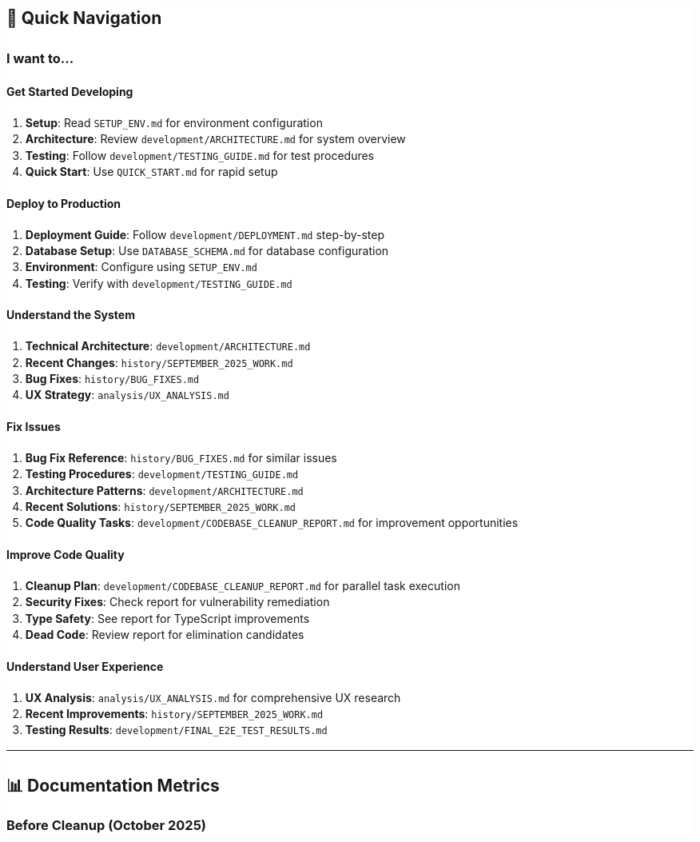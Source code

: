 
## 🚀 Quick Navigation

### **I want to...**

#### **Get Started Developing**

1. **Setup**: Read `SETUP_ENV.md` for environment configuration
2. **Architecture**: Review `development/ARCHITECTURE.md` for system overview
3. **Testing**: Follow `development/TESTING_GUIDE.md` for test procedures
4. **Quick Start**: Use `QUICK_START.md` for rapid setup

#### **Deploy to Production**

1. **Deployment Guide**: Follow `development/DEPLOYMENT.md` step-by-step
2. **Database Setup**: Use `DATABASE_SCHEMA.md` for database configuration
3. **Environment**: Configure using `SETUP_ENV.md`
4. **Testing**: Verify with `development/TESTING_GUIDE.md`

#### **Understand the System**

1. **Technical Architecture**: `development/ARCHITECTURE.md`
2. **Recent Changes**: `history/SEPTEMBER_2025_WORK.md`
3. **Bug Fixes**: `history/BUG_FIXES.md`
4. **UX Strategy**: `analysis/UX_ANALYSIS.md`

#### **Fix Issues**

1. **Bug Fix Reference**: `history/BUG_FIXES.md` for similar issues
2. **Testing Procedures**: `development/TESTING_GUIDE.md`
3. **Architecture Patterns**: `development/ARCHITECTURE.md`
4. **Recent Solutions**: `history/SEPTEMBER_2025_WORK.md`
5. **Code Quality Tasks**: `development/CODEBASE_CLEANUP_REPORT.md` for improvement opportunities

#### **Improve Code Quality**

1. **Cleanup Plan**: `development/CODEBASE_CLEANUP_REPORT.md` for parallel task execution
2. **Security Fixes**: Check report for vulnerability remediation
3. **Type Safety**: See report for TypeScript improvements
4. **Dead Code**: Review report for elimination candidates

#### **Understand User Experience**

1. **UX Analysis**: `analysis/UX_ANALYSIS.md` for comprehensive UX research
2. **Recent Improvements**: `history/SEPTEMBER_2025_WORK.md`
3. **Testing Results**: `development/FINAL_E2E_TEST_RESULTS.md`

---

## 📊 Documentation Metrics

### **Before Cleanup (October 2025)**
